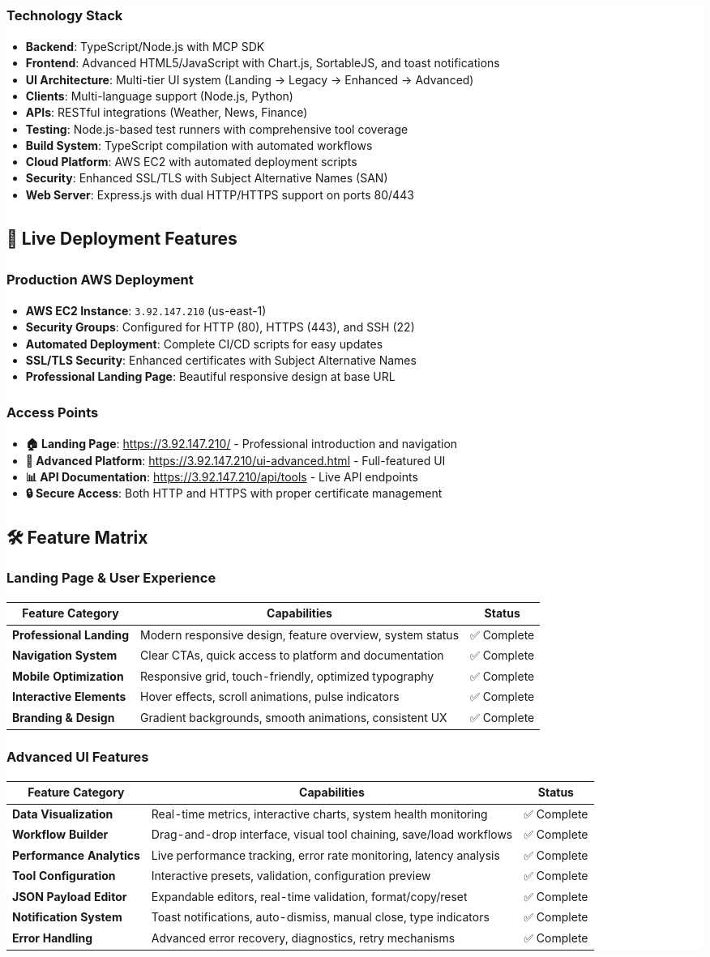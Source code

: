 ### Technology Stack

- **Backend**: TypeScript/Node.js with MCP SDK
- **Frontend**: Advanced HTML5/JavaScript with Chart.js, SortableJS, and toast notifications
- **UI Architecture**: Multi-tier UI system (Landing → Legacy → Enhanced → Advanced)
- **Clients**: Multi-language support (Node.js, Python)
- **APIs**: RESTful integrations (Weather, News, Finance)
- **Testing**: Node.js-based test runners with comprehensive tool coverage
- **Build System**: TypeScript compilation with automated workflows
- **Cloud Platform**: AWS EC2 with automated deployment scripts
- **Security**: Enhanced SSL/TLS with Subject Alternative Names (SAN)
- **Web Server**: Express.js with dual HTTP/HTTPS support on ports 80/443

## 🌟 Live Deployment Features

### Production AWS Deployment
- **AWS EC2 Instance**: `3.92.147.210` (us-east-1)
- **Security Groups**: Configured for HTTP (80), HTTPS (443), and SSH (22)
- **Automated Deployment**: Complete CI/CD scripts for easy updates
- **SSL/TLS Security**: Enhanced certificates with Subject Alternative Names
- **Professional Landing Page**: Beautiful responsive design at base URL

### Access Points
- **🏠 Landing Page**: https://3.92.147.210/ - Professional introduction and navigation
- **🚀 Advanced Platform**: https://3.92.147.210/ui-advanced.html - Full-featured UI
- **📊 API Documentation**: https://3.92.147.210/api/tools - Live API endpoints
- **🔒 Secure Access**: Both HTTP and HTTPS with proper certificate management

## 🛠️ Feature Matrix

### Landing Page & User Experience

| Feature Category | Capabilities | Status |
|------------------|-------------|---------|
| **Professional Landing** | Modern responsive design, feature overview, system status | ✅ Complete |
| **Navigation System** | Clear CTAs, quick access to platform and documentation | ✅ Complete |
| **Mobile Optimization** | Responsive grid, touch-friendly, optimized typography | ✅ Complete |
| **Interactive Elements** | Hover effects, scroll animations, pulse indicators | ✅ Complete |
| **Branding & Design** | Gradient backgrounds, smooth animations, consistent UX | ✅ Complete |

### Advanced UI Features

| Feature Category | Capabilities | Status |
|------------------|-------------|---------|
| **Data Visualization** | Real-time metrics, interactive charts, system health monitoring | ✅ Complete |
| **Workflow Builder** | Drag-and-drop interface, visual tool chaining, save/load workflows | ✅ Complete |
| **Performance Analytics** | Live performance tracking, error rate monitoring, latency analysis | ✅ Complete |
| **Tool Configuration** | Interactive presets, validation, configuration preview | ✅ Complete |
| **JSON Payload Editor** | Expandable editors, real-time validation, format/copy/reset | ✅ Complete |
| **Notification System** | Toast notifications, auto-dismiss, manual close, type indicators | ✅ Complete |
| **Error Handling** | Advanced error recovery, diagnostics, retry mechanisms | ✅ Complete |
